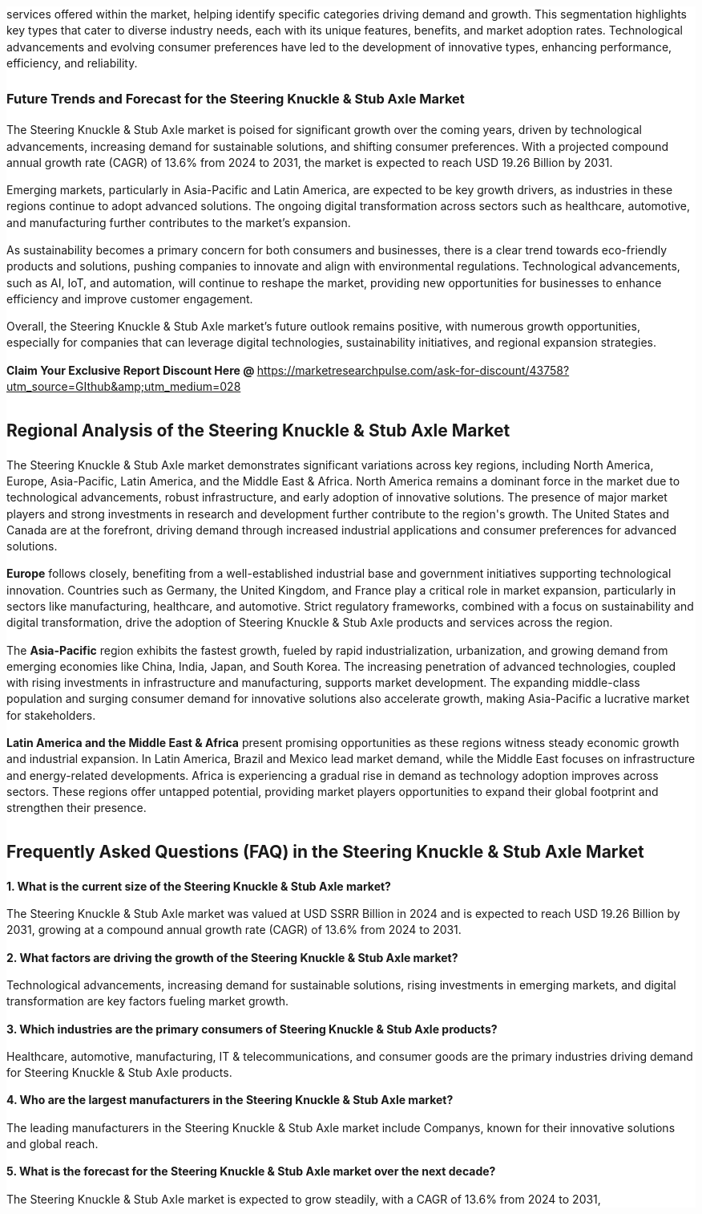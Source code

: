 services offered within the market, helping identify specific categories driving demand and growth. This segmentation highlights key types that cater to diverse industry needs, each with its unique features, benefits, and market adoption rates. Technological advancements and evolving consumer preferences have led to the development of innovative types, enhancing performance, efficiency, and reliability.</p><h3>Future Trends and Forecast for the Steering Knuckle & Stub Axle Market</h3><p>The Steering Knuckle & Stub Axle market is poised for significant growth over the coming years, driven by technological advancements, increasing demand for sustainable solutions, and shifting consumer preferences. With a projected compound annual growth rate (CAGR) of 13.6% from 2024 to 2031, the market is expected to reach USD 19.26 Billion by 2031.</p><p>Emerging markets, particularly in Asia-Pacific and Latin America, are expected to be key growth drivers, as industries in these regions continue to adopt advanced solutions. The ongoing digital transformation across sectors such as healthcare, automotive, and manufacturing further contributes to the market&rsquo;s expansion.</p><p>As sustainability becomes a primary concern for both consumers and businesses, there is a clear trend towards eco-friendly products and solutions, pushing companies to innovate and align with environmental regulations. Technological advancements, such as AI, IoT, and automation, will continue to reshape the market, providing new opportunities for businesses to enhance efficiency and improve customer engagement.</p><p>Overall, the Steering Knuckle & Stub Axle market&rsquo;s future outlook remains positive, with numerous growth opportunities, especially for companies that can leverage digital technologies, sustainability initiatives, and regional expansion strategies.</p><p><strong>Claim Your Exclusive Report Discount Here @ </strong><a href="https://marketresearchpulse.com/ask-for-discount/43758?utm_source=GIthub&amp;utm_medium=028">https://marketresearchpulse.com/ask-for-discount/43758?utm_source=GIthub&amp;utm_medium=028</a></p><h2><strong>Regional Analysis of the Steering Knuckle & Stub Axle Market</strong></h2><p>The Steering Knuckle & Stub Axle market demonstrates significant variations across key regions, including North America, Europe, Asia-Pacific, Latin America, and the Middle East &amp; Africa. North America remains a dominant force in the market due to technological advancements, robust infrastructure, and early adoption of innovative solutions. The presence of major market players and strong investments in research and development further contribute to the region's growth. The United States and Canada are at the forefront, driving demand through increased industrial applications and consumer preferences for advanced solutions.</p><p><strong>Europe</strong> follows closely, benefiting from a well-established industrial base and government initiatives supporting technological innovation. Countries such as Germany, the United Kingdom, and France play a critical role in market expansion, particularly in sectors like manufacturing, healthcare, and automotive. Strict regulatory frameworks, combined with a focus on sustainability and digital transformation, drive the adoption of Steering Knuckle & Stub Axle products and services across the region.</p><p>The <strong>Asia-Pacific</strong> region exhibits the fastest growth, fueled by rapid industrialization, urbanization, and growing demand from emerging economies like China, India, Japan, and South Korea. The increasing penetration of advanced technologies, coupled with rising investments in infrastructure and manufacturing, supports market development. The expanding middle-class population and surging consumer demand for innovative solutions also accelerate growth, making Asia-Pacific a lucrative market for stakeholders.</p><p><strong>Latin America and the Middle East &amp; Africa</strong> present promising opportunities as these regions witness steady economic growth and industrial expansion. In Latin America, Brazil and Mexico lead market demand, while the Middle East focuses on infrastructure and energy-related developments. Africa is experiencing a gradual rise in demand as technology adoption improves across sectors. These regions offer untapped potential, providing market players opportunities to expand their global footprint and strengthen their presence.</p><h2><strong>Frequently Asked Questions (FAQ) in the Steering Knuckle & Stub Axle Market</strong></h2><p><strong>1. What is the current size of the Steering Knuckle & Stub Axle market?</strong></p><p>The Steering Knuckle & Stub Axle market was valued at USD SSRR Billion in 2024 and is expected to reach USD 19.26 Billion by 2031, growing at a compound annual growth rate (CAGR) of 13.6% from 2024 to 2031.</p><p><strong>2. What factors are driving the growth of the Steering Knuckle & Stub Axle market?</strong></p><p>Technological advancements, increasing demand for sustainable solutions, rising investments in emerging markets, and digital transformation are key factors fueling market growth.</p><p><strong>3. Which industries are the primary consumers of Steering Knuckle & Stub Axle products?</strong></p><p>Healthcare, automotive, manufacturing, IT &amp; telecommunications, and consumer goods are the primary industries driving demand for Steering Knuckle & Stub Axle products.</p><p><strong>4. Who are the largest manufacturers in the Steering Knuckle & Stub Axle market?</strong></p><p>The leading manufacturers in the Steering Knuckle & Stub Axle market include Companys, known for their innovative solutions and global reach.</p><p><strong>5. What is the forecast for the Steering Knuckle & Stub Axle market over the next decade?</strong></p><p>The Steering Knuckle & Stub Axle market is expected to grow steadily, with a CAGR of 13.6% from 2024 to 2031,